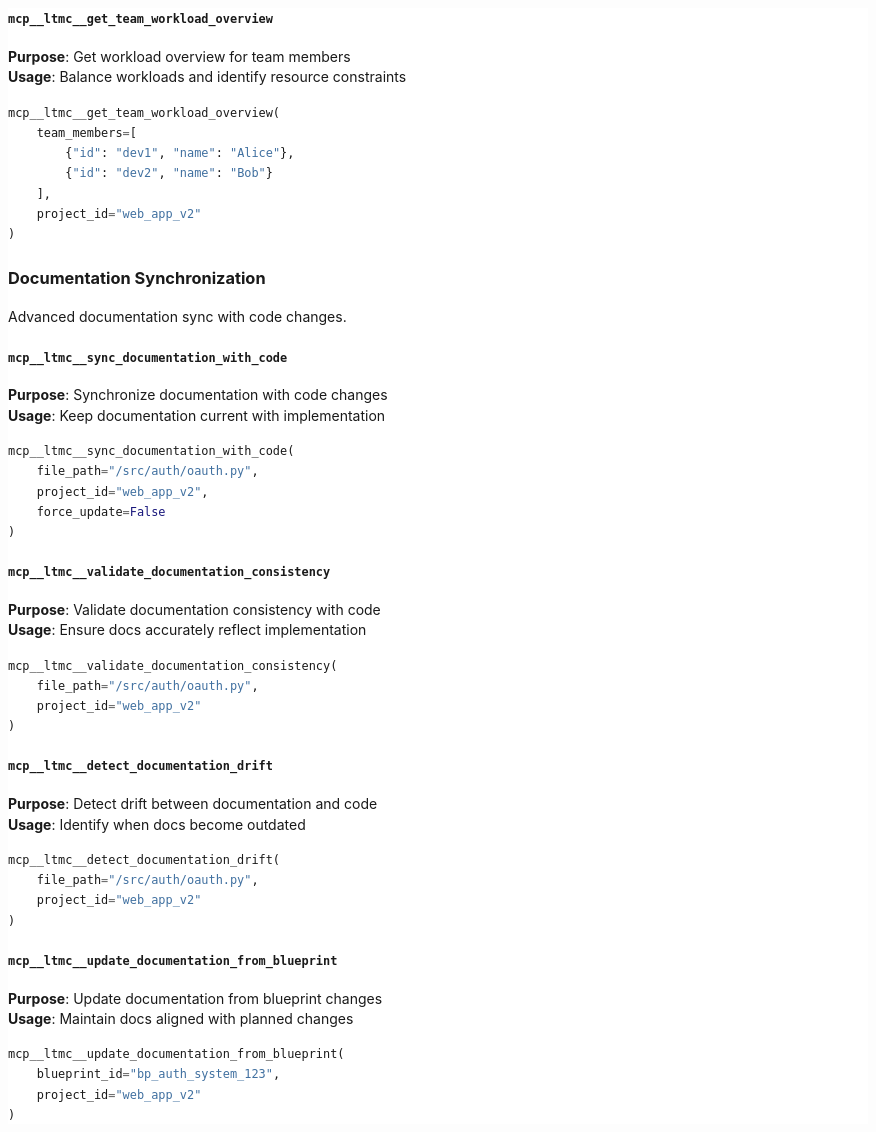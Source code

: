 #### `mcp__ltmc__get_team_workload_overview`
**Purpose**: Get workload overview for team members  
**Usage**: Balance workloads and identify resource constraints
```python
mcp__ltmc__get_team_workload_overview(
    team_members=[
        {"id": "dev1", "name": "Alice"},
        {"id": "dev2", "name": "Bob"}
    ],
    project_id="web_app_v2"
)
```

### Documentation Synchronization
Advanced documentation sync with code changes.

#### `mcp__ltmc__sync_documentation_with_code`
**Purpose**: Synchronize documentation with code changes  
**Usage**: Keep documentation current with implementation
```python
mcp__ltmc__sync_documentation_with_code(
    file_path="/src/auth/oauth.py",
    project_id="web_app_v2",
    force_update=False
)
```

#### `mcp__ltmc__validate_documentation_consistency`
**Purpose**: Validate documentation consistency with code  
**Usage**: Ensure docs accurately reflect implementation
```python
mcp__ltmc__validate_documentation_consistency(
    file_path="/src/auth/oauth.py",
    project_id="web_app_v2"
)
```

#### `mcp__ltmc__detect_documentation_drift`
**Purpose**: Detect drift between documentation and code  
**Usage**: Identify when docs become outdated
```python
mcp__ltmc__detect_documentation_drift(
    file_path="/src/auth/oauth.py",
    project_id="web_app_v2"
)
```

#### `mcp__ltmc__update_documentation_from_blueprint`
**Purpose**: Update documentation from blueprint changes  
**Usage**: Maintain docs aligned with planned changes
```python
mcp__ltmc__update_documentation_from_blueprint(
    blueprint_id="bp_auth_system_123",
    project_id="web_app_v2"
)
```
